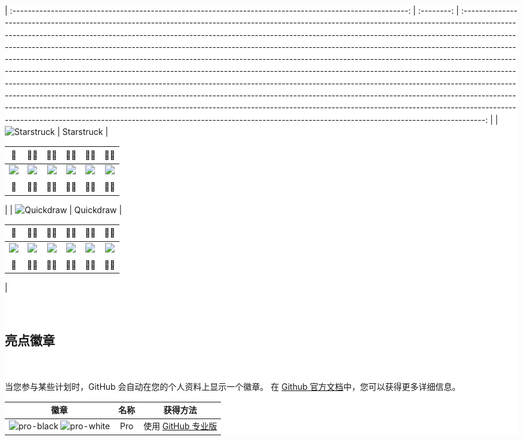 | :-------------------------------------------------------------------------------------------------------: | :--------: | :---------------------------------------------------------------------------------------------------------------------------------------------------------------------------------------------------------------------------------------------------------------------------------------------------------------------------------------------------------------------------------------------------------------------------------------------------------------------------------------------------------------------------------------------------------------------------------------------------------------------------------------------------------------------------------------------------------------------------------------------------------------------------------------------------------------------------------------------------------------------------------------------------------------------------------------------------------------------------------------------------------------------------------------------------------------------------------------------------------------------------------------------------------------------------------------------------------------------------------------------------: |
| ![Starstruck](https://github.githubassets.com/images/modules/profile/achievements/starstruck-default.png) | Starstruck | <table> <thead> <tr> <th>👋</th> <th>👋🏻</th> <th>👋🏼</th> <th>👋🏽</th> <th>👋🏾</th> <th>👋🏿</th> </tr> </thead> <tbody> <tr> <td align="center"><img src="https://github.githubassets.com/images/modules/profile/achievements/starstruck-default.png" width="60px"></td> <td align="center"><img src="https://github.githubassets.com/images/modules/profile/achievements/starstruck-default--light.png" width="60px"></td> <td align="center"><img src="https://github.githubassets.com/images/modules/profile/achievements/starstruck-default--light-medium.png" width="60px"></td> <td align="center"><img src="https://github.githubassets.com/images/modules/profile/achievements/starstruck-default--medium.png" width="60px"></td> <td align="center"><img src="https://github.githubassets.com/images/modules/profile/achievements/starstruck-default--medium-dark.png" width="60px"></td> <td align="center"><img src="https://github.githubassets.com/images/modules/profile/achievements/starstruck-default--dark.png" width="60px"></td> </tr> <tr> <td align="center">👋</td> <td align="center">👋🏻</td> <td align="center">👋🏼</td> <td align="center">👋🏽</td> <td align="center">👋🏾</td> <td align="center">👋🏿</td> </tr> </tbody> </table> |
|  ![Quickdraw](https://github.githubassets.com/images/modules/profile/achievements/quickdraw-default.png)  | Quickdraw  |    <table> <thead> <tr> <th>👋</th> <th>👋🏻</th> <th>👋🏼</th> <th>👋🏽</th> <th>👋🏾</th> <th>👋🏿</th> </tr> </thead> <tbody> <tr> <td align="center"><img src="https://github.githubassets.com/images/modules/profile/achievements/quickdraw-default.png" width="60px"></td> <td align="center"><img src="https://github.githubassets.com/images/modules/profile/achievements/quickdraw-default--light.png" width="60px"></td> <td align="center"><img src="https://github.githubassets.com/images/modules/profile/achievements/quickdraw-default--light-medium.png" width="60px"></td> <td align="center"><img src="https://github.githubassets.com/images/modules/profile/achievements/quickdraw-default--medium.png" width="60px"></td> <td align="center"><img src="https://github.githubassets.com/images/modules/profile/achievements/quickdraw-default--medium-dark.png" width="60px"></td> <td align="center"><img src="https://github.githubassets.com/images/modules/profile/achievements/quickdraw-default--dark.png" width="60px"></td> </tr> <tr> <td align="center">👋</td> <td align="center">👋🏻</td> <td align="center">👋🏼</td> <td align="center">👋🏽</td> <td align="center">👋🏾</td> <td align="center">👋🏿</td> </tr> </tbody> </table>    |

<br>

## 亮点徽章

<br>

当您参与某些计划时，GitHub 会自动在您的个人资料上显示一个徽章。 在 [Github 官方文档](https://docs.github.com/pt/account-and-profile/setting-up-and-managing-your-github-profile/customizing-your-profile/personalizing-your-profile#displaying-badges-on-your-profile)中，您可以获得更多详细信息。

|                                                                                                                                                          徽章                                                                                                                                                           |            名称            |                                                            获得方法                                                             |
| :----------------------------------------------------------------------------------------------------------------------------------------------------------------------------------------------------------------------------------------------------------------------------------------------------------------------: | :------------------------: | :-------------------------------------------------------------------------------------------------------------------------------: |
|                       ![pro-black](https://user-images.githubusercontent.com/65187002/173065669-d1fdb5a7-8895-43cc-8dea-72a511a37e86.svg#gh-light-mode-only) ![pro-white](https://user-images.githubusercontent.com/65187002/173065531-57dbf8b1-7eb7-4d46-81bf-f2d18c7c9112.svg#gh-dark-mode-only)                       |            Pro             |            使用 [GitHub 专业版](https://docs.github.com/en/get-started/learning-about-github/githubs-products#github-pro)             |